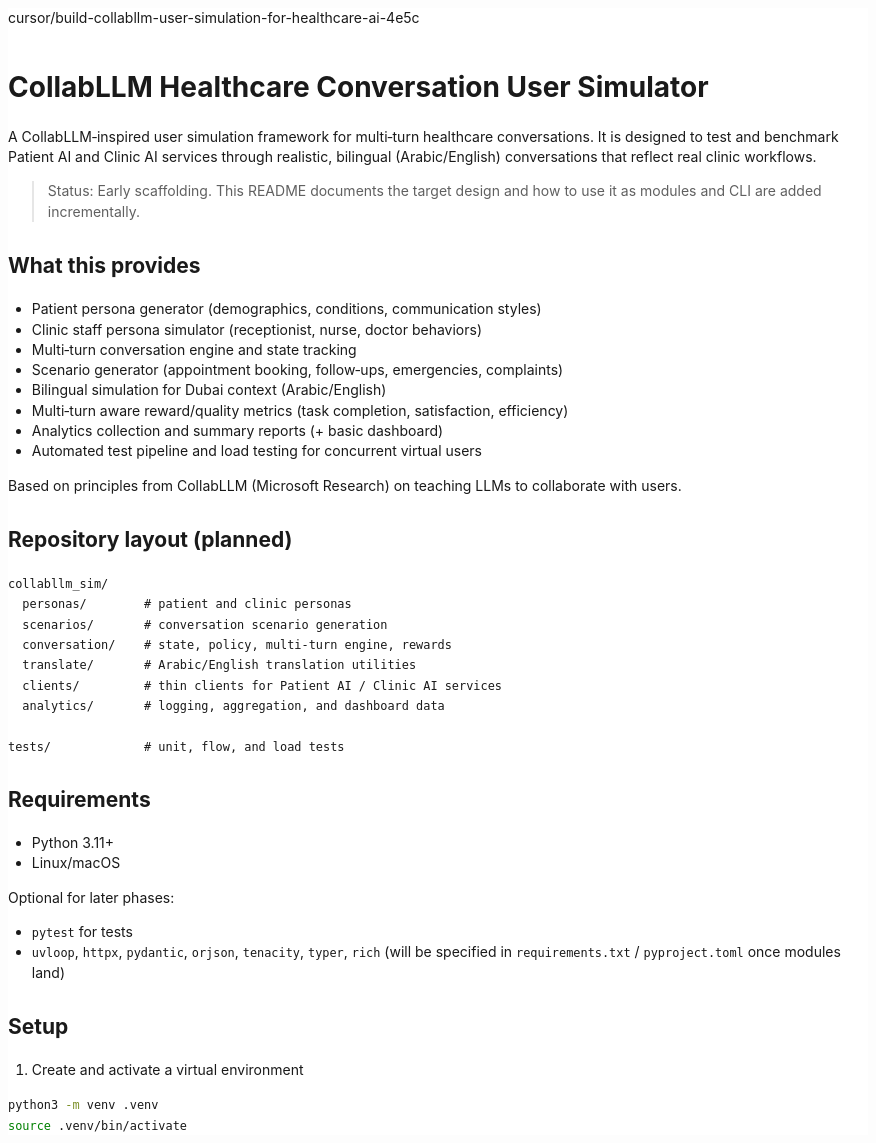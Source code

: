  cursor/build-collabllm-user-simulation-for-healthcare-ai-4e5c
# CollabLLM Healthcare Conversation User Simulator

A CollabLLM‑inspired user simulation framework for multi‑turn healthcare conversations. It is designed to test and benchmark Patient AI and Clinic AI services through realistic, bilingual (Arabic/English) conversations that reflect real clinic workflows.

> Status: Early scaffolding. This README documents the target design and how to use it as modules and CLI are added incrementally.

## What this provides
- Patient persona generator (demographics, conditions, communication styles)
- Clinic staff persona simulator (receptionist, nurse, doctor behaviors)
- Multi‑turn conversation engine and state tracking
- Scenario generator (appointment booking, follow‑ups, emergencies, complaints)
- Bilingual simulation for Dubai context (Arabic/English)
- Multi‑turn aware reward/quality metrics (task completion, satisfaction, efficiency)
- Analytics collection and summary reports (+ basic dashboard)
- Automated test pipeline and load testing for concurrent virtual users

Based on principles from CollabLLM (Microsoft Research) on teaching LLMs to collaborate with users.

## Repository layout (planned)
```
collabllm_sim/
  personas/        # patient and clinic personas
  scenarios/       # conversation scenario generation
  conversation/    # state, policy, multi‑turn engine, rewards
  translate/       # Arabic/English translation utilities
  clients/         # thin clients for Patient AI / Clinic AI services
  analytics/       # logging, aggregation, and dashboard data

tests/             # unit, flow, and load tests
```

## Requirements
- Python 3.11+
- Linux/macOS

Optional for later phases:
- `pytest` for tests
- `uvloop`, `httpx`, `pydantic`, `orjson`, `tenacity`, `typer`, `rich` (will be specified in `requirements.txt` / `pyproject.toml` once modules land)

## Setup
1) Create and activate a virtual environment
```bash
python3 -m venv .venv
source .venv/bin/activate
```
